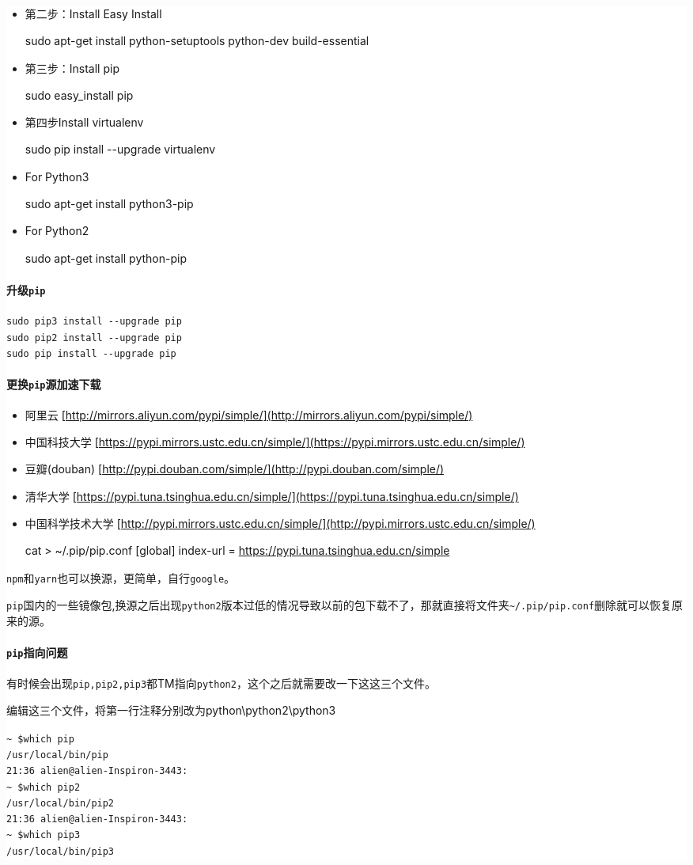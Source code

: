 
*   第二步：Install Easy Install

    sudo apt-get install python-setuptools python-dev build-essential 
    

*   第三步：Install pip

    sudo easy_install pip 
    

*   第四步Install virtualenv

    sudo pip install --upgrade virtualenv 
    

*   For Python3

    sudo apt-get install python3-pip
    

*   For Python2

    sudo apt-get install python-pip
    

#### 升级`pip`

    sudo pip3 install --upgrade pip
    sudo pip2 install --upgrade pip
    sudo pip install --upgrade pip
    

#### 更换`pip`源加速下载

*   阿里云 [http://mirrors.aliyun.com/pypi/simple/](http://mirrors.aliyun.com/pypi/simple/)
*   中国科技大学 [https://pypi.mirrors.ustc.edu.cn/simple/](https://pypi.mirrors.ustc.edu.cn/simple/)
*   豆瓣(douban) [http://pypi.douban.com/simple/](http://pypi.douban.com/simple/)
*   清华大学 [https://pypi.tuna.tsinghua.edu.cn/simple/](https://pypi.tuna.tsinghua.edu.cn/simple/)
*   中国科学技术大学 [http://pypi.mirrors.ustc.edu.cn/simple/](http://pypi.mirrors.ustc.edu.cn/simple/)

    cat > ~/.pip/pip.conf
    [global]
    index-url = https://pypi.tuna.tsinghua.edu.cn/simple
    

`npm`和`yarn`也可以换源，更简单，自行`google`。

`pip`国内的一些镜像包,换源之后出现`python2`版本过低的情况导致以前的包下载不了，那就直接将文件夹`~/.pip/pip.conf`删除就可以恢复原来的源。

#### `pip`指向问题

有时候会出现`pip,pip2,pip3`都TM指向`python2`，这个之后就需要改一下这这三个文件。

编辑这三个文件，将第一行注释分别改为python\\python2\\python3

    ~ $which pip
    /usr/local/bin/pip
    21:36 alien@alien-Inspiron-3443:
    ~ $which pip2
    /usr/local/bin/pip2
    21:36 alien@alien-Inspiron-3443:
    ~ $which pip3
    /usr/local/bin/pip3
    
